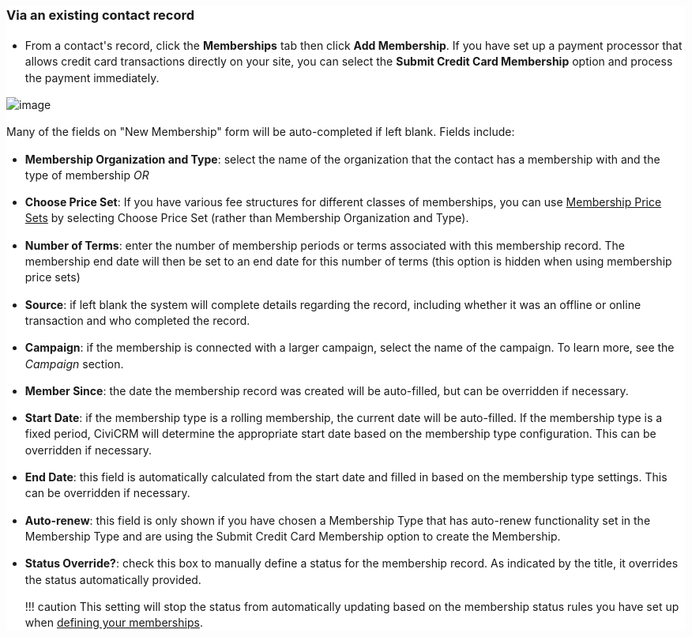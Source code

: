 ### Via an existing contact record

-   From a contact's record, click the **Memberships** tab then
    click **Add Membership**. If you have set up a payment processor that
    allows credit card transactions directly on your site, you can
    select the **Submit Credit Card Membership** option and process the
    payment immediately.

![image](../img/manual-add-membership.png)

Many of the fields on "New Membership" form will be auto-completed if
left blank. Fields include:

-   **Membership Organization and Type**: select the name of the
organization that the contact has a membership with and the type of
membership *OR*

-   **Choose Price Set**: If you have various fee structures for different classes of memberships, you can use [Membership Price Sets](membership-price-sets.md) by selecting Choose Price Set (rather than Membership Organization and Type).

-   **Number of Terms**: enter the number of membership periods or terms
associated with this membership record. The membership end date will
then be set to an end date for this number of terms (this option is
hidden when using membership price sets)

-   **Source**: if left blank the system will complete details regarding the
record, including whether it was an offline or online transaction and
who completed the record.

-   **Campaign**: if the membership is connected with a larger campaign,
select the name of the campaign. To learn more, see the *Campaign*
section.

-   **Member Since**: the date the membership record was created will be
auto-filled, but can be overridden if necessary.

-   **Start Date**: if the membership type is a rolling membership, the
current date will be auto-filled. If the membership type is a fixed
period, CiviCRM will determine the appropriate start date based on the
membership type configuration. This can be overridden if necessary.

-   **End Date**: this field is automatically calculated from the start date
and filled in based on the membership type settings. This can be
overridden if necessary.

-   **Auto-renew**: this field is only shown if you have chosen a
Membership Type that has auto-renew functionality set in the Membership
Type and are using the Submit Credit Card Membership option to create
the Membership.

-   **Status Override?**: check this box to manually define a status for the
membership record. As indicated by the title, it overrides the status
automatically provided.

    !!! caution
        This setting will stop the status from automatically updating based on the membership status rules you have set up when [defining your memberships](defining-memberships.md).
